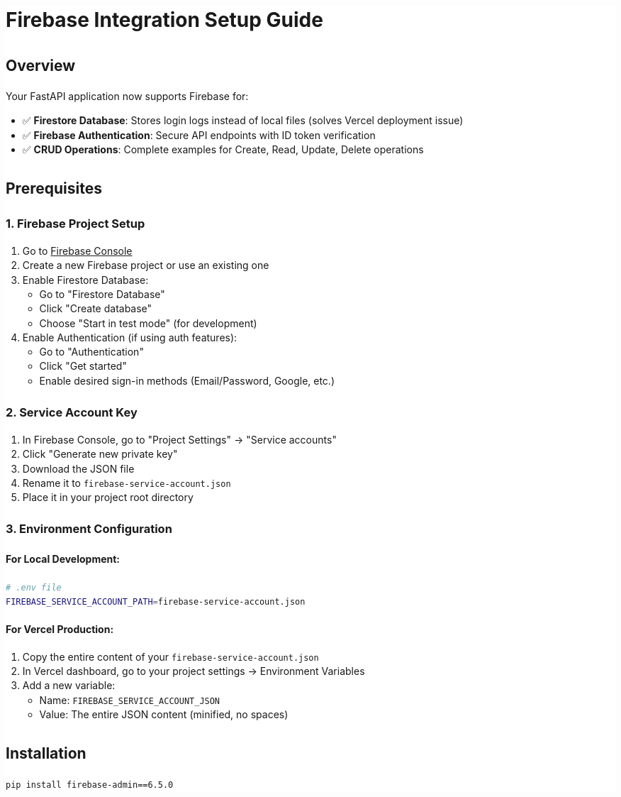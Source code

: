 # Firebase Integration Setup Guide

## Overview
Your FastAPI application now supports Firebase for:
- ✅ **Firestore Database**: Stores login logs instead of local files (solves Vercel deployment issue)
- ✅ **Firebase Authentication**: Secure API endpoints with ID token verification
- ✅ **CRUD Operations**: Complete examples for Create, Read, Update, Delete operations

## Prerequisites

### 1. Firebase Project Setup
1. Go to [Firebase Console](https://console.firebase.google.com/)
2. Create a new Firebase project or use an existing one
3. Enable Firestore Database:
   - Go to "Firestore Database" 
   - Click "Create database"
   - Choose "Start in test mode" (for development)
4. Enable Authentication (if using auth features):
   - Go to "Authentication"
   - Click "Get started"
   - Enable desired sign-in methods (Email/Password, Google, etc.)

### 2. Service Account Key
1. In Firebase Console, go to "Project Settings" → "Service accounts"
2. Click "Generate new private key"
3. Download the JSON file
4. Rename it to `firebase-service-account.json`
5. Place it in your project root directory

### 3. Environment Configuration

#### For Local Development:
```bash
# .env file
FIREBASE_SERVICE_ACCOUNT_PATH=firebase-service-account.json
```

#### For Vercel Production:
1. Copy the entire content of your `firebase-service-account.json`
2. In Vercel dashboard, go to your project settings → Environment Variables
3. Add a new variable:
   - Name: `FIREBASE_SERVICE_ACCOUNT_JSON`
   - Value: The entire JSON content (minified, no spaces)

## Installation

```bash
pip install firebase-admin==6.5.0
```
